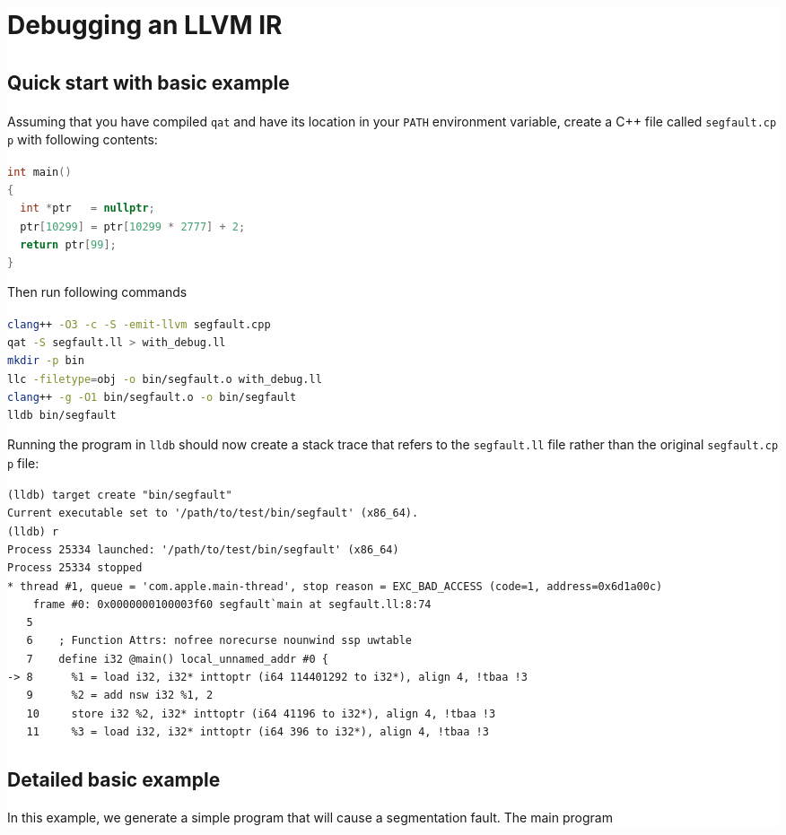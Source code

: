 # Debugging an LLVM IR

## Quick start with basic example

Assuming that you have compiled `qat` and have its location in your `PATH`
environment variable, create a C++ file called `segfault.cpp` with following
contents:

```c++
int main()
{
  int *ptr   = nullptr;
  ptr[10299] = ptr[10299 * 2777] + 2;
  return ptr[99];
}
```

Then run following commands

```sh
clang++ -O3 -c -S -emit-llvm segfault.cpp
qat -S segfault.ll > with_debug.ll
mkdir -p bin
llc -filetype=obj -o bin/segfault.o with_debug.ll
clang++ -g -O1 bin/segfault.o -o bin/segfault
lldb bin/segfault
```

Running the program in `lldb` should now create a stack trace that refers to the
`segfault.ll` file rather than the original `segfault.cpp` file:

```text
(lldb) target create "bin/segfault"
Current executable set to '/path/to/test/bin/segfault' (x86_64).
(lldb) r
Process 25334 launched: '/path/to/test/bin/segfault' (x86_64)
Process 25334 stopped
* thread #1, queue = 'com.apple.main-thread', stop reason = EXC_BAD_ACCESS (code=1, address=0x6d1a00c)
    frame #0: 0x0000000100003f60 segfault`main at segfault.ll:8:74
   5
   6    ; Function Attrs: nofree norecurse nounwind ssp uwtable
   7    define i32 @main() local_unnamed_addr #0 {
-> 8      %1 = load i32, i32* inttoptr (i64 114401292 to i32*), align 4, !tbaa !3
   9      %2 = add nsw i32 %1, 2
   10     store i32 %2, i32* inttoptr (i64 41196 to i32*), align 4, !tbaa !3
   11     %3 = load i32, i32* inttoptr (i64 396 to i32*), align 4, !tbaa !3
```

## Detailed basic example

In this example, we generate a simple program that will cause a segmentation
fault. The main program
